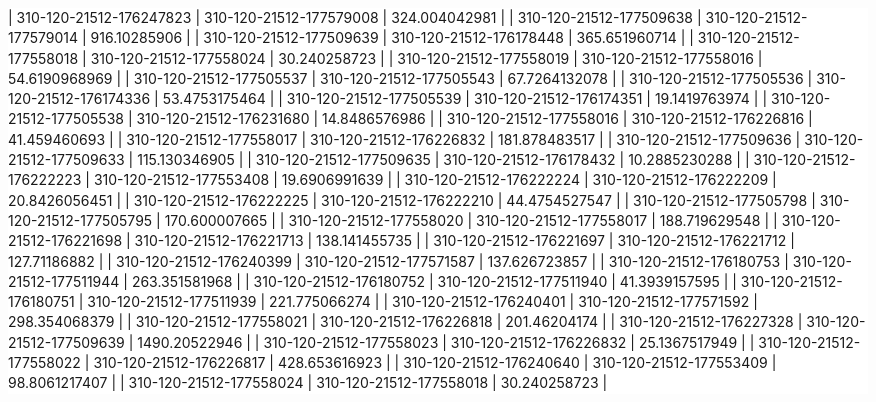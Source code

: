 | 310-120-21512-176247823 | 310-120-21512-177579008 | 324.004042981 |
| 310-120-21512-177509638 | 310-120-21512-177579014 | 916.10285906 |
| 310-120-21512-177509639 | 310-120-21512-176178448 | 365.651960714 |
| 310-120-21512-177558018 | 310-120-21512-177558024 | 30.240258723 |
| 310-120-21512-177558019 | 310-120-21512-177558016 | 54.6190968969 |
| 310-120-21512-177505537 | 310-120-21512-177505543 | 67.7264132078 |
| 310-120-21512-177505536 | 310-120-21512-176174336 | 53.4753175464 |
| 310-120-21512-177505539 | 310-120-21512-176174351 | 19.1419763974 |
| 310-120-21512-177505538 | 310-120-21512-176231680 | 14.8486576986 |
| 310-120-21512-177558016 | 310-120-21512-176226816 | 41.459460693 |
| 310-120-21512-177558017 | 310-120-21512-176226832 | 181.878483517 |
| 310-120-21512-177509636 | 310-120-21512-177509633 | 115.130346905 |
| 310-120-21512-177509635 | 310-120-21512-176178432 | 10.2885230288 |
| 310-120-21512-176222223 | 310-120-21512-177553408 | 19.6906991639 |
| 310-120-21512-176222224 | 310-120-21512-176222209 | 20.8426056451 |
| 310-120-21512-176222225 | 310-120-21512-176222210 | 44.4754527547 |
| 310-120-21512-177505798 | 310-120-21512-177505795 | 170.600007665 |
| 310-120-21512-177558020 | 310-120-21512-177558017 | 188.719629548 |
| 310-120-21512-176221698 | 310-120-21512-176221713 | 138.141455735 |
| 310-120-21512-176221697 | 310-120-21512-176221712 | 127.71186882 |
| 310-120-21512-176240399 | 310-120-21512-177571587 | 137.626723857 |
| 310-120-21512-176180753 | 310-120-21512-177511944 | 263.351581968 |
| 310-120-21512-176180752 | 310-120-21512-177511940 | 41.3939157595 |
| 310-120-21512-176180751 | 310-120-21512-177511939 | 221.775066274 |
| 310-120-21512-176240401 | 310-120-21512-177571592 | 298.354068379 |
| 310-120-21512-177558021 | 310-120-21512-176226818 | 201.46204174 |
| 310-120-21512-176227328 | 310-120-21512-177509639 | 1490.20522946 |
| 310-120-21512-177558023 | 310-120-21512-176226832 | 25.1367517949 |
| 310-120-21512-177558022 | 310-120-21512-176226817 | 428.653616923 |
| 310-120-21512-176240640 | 310-120-21512-177553409 | 98.8061217407 |
| 310-120-21512-177558024 | 310-120-21512-177558018 | 30.240258723 |
